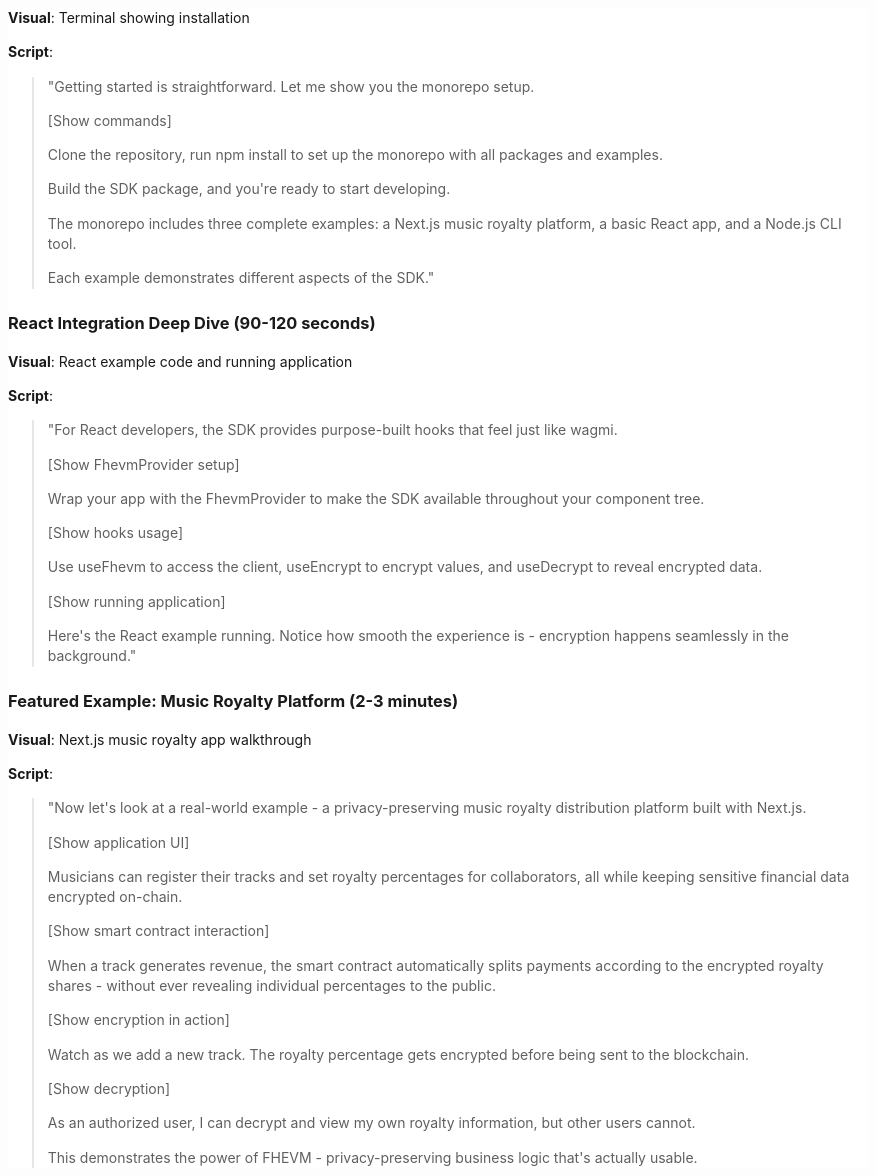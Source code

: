 **Visual**: Terminal showing installation

**Script**:
> "Getting started is straightforward. Let me show you the monorepo setup.
>
> [Show commands]
>
> Clone the repository, run npm install to set up the monorepo with all packages and examples.
>
> Build the SDK package, and you're ready to start developing.
>
> The monorepo includes three complete examples: a Next.js music royalty platform, a basic React app, and a Node.js CLI tool.
>
> Each example demonstrates different aspects of the SDK."

### React Integration Deep Dive (90-120 seconds)

**Visual**: React example code and running application

**Script**:
> "For React developers, the SDK provides purpose-built hooks that feel just like wagmi.
>
> [Show FhevmProvider setup]
>
> Wrap your app with the FhevmProvider to make the SDK available throughout your component tree.
>
> [Show hooks usage]
>
> Use useFhevm to access the client, useEncrypt to encrypt values, and useDecrypt to reveal encrypted data.
>
> [Show running application]
>
> Here's the React example running. Notice how smooth the experience is - encryption happens seamlessly in the background."

### Featured Example: Music Royalty Platform (2-3 minutes)

**Visual**: Next.js music royalty app walkthrough

**Script**:
> "Now let's look at a real-world example - a privacy-preserving music royalty distribution platform built with Next.js.
>
> [Show application UI]
>
> Musicians can register their tracks and set royalty percentages for collaborators, all while keeping sensitive financial data encrypted on-chain.
>
> [Show smart contract interaction]
>
> When a track generates revenue, the smart contract automatically splits payments according to the encrypted royalty shares - without ever revealing individual percentages to the public.
>
> [Show encryption in action]
>
> Watch as we add a new track. The royalty percentage gets encrypted before being sent to the blockchain.
>
> [Show decryption]
>
> As an authorized user, I can decrypt and view my own royalty information, but other users cannot.
>
> This demonstrates the power of FHEVM - privacy-preserving business logic that's actually usable.